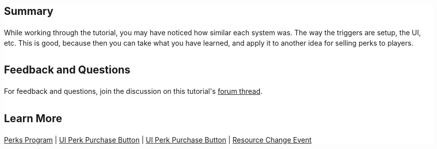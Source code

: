 ## Summary

While working through the tutorial, you may have noticed how similar each system was. The way the triggers are setup, the UI, etc. This is good, because then you can take what you have learned, and apply it to another idea for selling perks to players.

## Feedback and Questions

For feedback and questions, join the discussion on this tutorial's [forum thread](https://forums.coregames.com/t/perks-tutorial-creating-sellable-items-and-experiences/2267).

## Learn More

[Perks Program](../references/perks/program.md) | [UI Perk Purchase Button](../api/uiperkpurchasebutton.md) | [UI Perk Purchase Button](../tutorials/persistent_storage_tutorial.md) | [Resource Change Event](../api/player.md#events)
